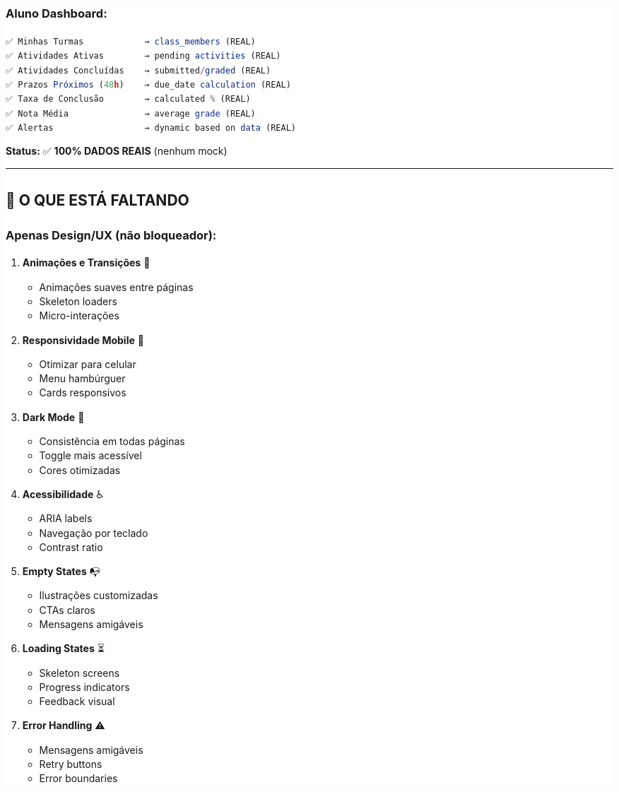 ### **Aluno Dashboard:**
```javascript
✅ Minhas Turmas            → class_members (REAL)
✅ Atividades Ativas        → pending activities (REAL)
✅ Atividades Concluídas    → submitted/graded (REAL)
✅ Prazos Próximos (48h)    → due_date calculation (REAL)
✅ Taxa de Conclusão        → calculated % (REAL)
✅ Nota Média               → average grade (REAL)
✅ Alertas                  → dynamic based on data (REAL)
```

**Status:** ✅ **100% DADOS REAIS** (nenhum mock)

---

## 🎨 O QUE ESTÁ FALTANDO

### **Apenas Design/UX (não bloqueador):**

1. **Animações e Transições** 🎨
   - Animações suaves entre páginas
   - Skeleton loaders
   - Micro-interações

2. **Responsividade Mobile** 📱
   - Otimizar para celular
   - Menu hambúrguer
   - Cards responsivos

3. **Dark Mode** 🌙
   - Consistência em todas páginas
   - Toggle mais acessível
   - Cores otimizadas

4. **Acessibilidade** ♿
   - ARIA labels
   - Navegação por teclado
   - Contrast ratio

5. **Empty States** 📭
   - Ilustrações customizadas
   - CTAs claros
   - Mensagens amigáveis

6. **Loading States** ⏳
   - Skeleton screens
   - Progress indicators
   - Feedback visual

7. **Error Handling** ⚠️
   - Mensagens amigáveis
   - Retry buttons
   - Error boundaries
